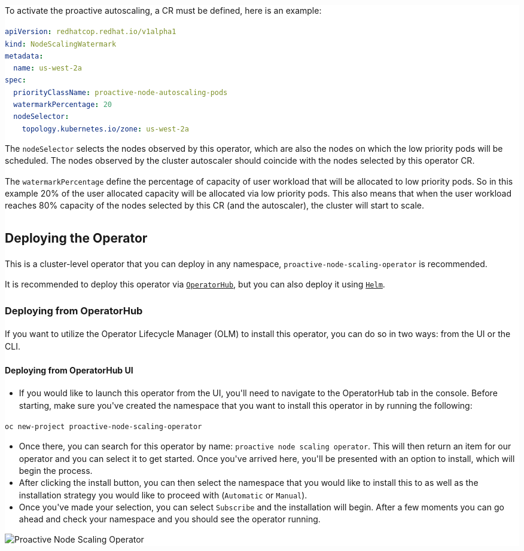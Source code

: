 To activate the proactive autoscaling, a CR must be defined, here is an example:

```yaml
apiVersion: redhatcop.redhat.io/v1alpha1
kind: NodeScalingWatermark
metadata:
  name: us-west-2a
spec:
  priorityClassName: proactive-node-autoscaling-pods
  watermarkPercentage: 20
  nodeSelector:
    topology.kubernetes.io/zone: us-west-2a
```

The `nodeSelector` selects the nodes observed by this operator, which are also the nodes on which the low priority pods will be scheduled. The nodes observed by the cluster autoscaler should coincide with the nodes selected by this operator CR.

The `watermarkPercentage` define the percentage of capacity of user workload that will be allocated to low priority pods. So in this example 20% of the user allocated capacity will be allocated via low priority pods. This also means that when the user workload reaches 80% capacity of the nodes selected by this CR (and the autoscaler), the cluster will start to scale.

## Deploying the Operator

This is a cluster-level operator that you can deploy in any namespace, `proactive-node-scaling-operator` is recommended.

It is recommended to deploy this operator via [`OperatorHub`](https://operatorhub.io/), but you can also deploy it using [`Helm`](https://helm.sh/).

### Deploying from OperatorHub

If you want to utilize the Operator Lifecycle Manager (OLM) to install this operator, you can do so in two ways: from the UI or the CLI.

#### Deploying from OperatorHub UI

* If you would like to launch this operator from the UI, you'll need to navigate to the OperatorHub tab in the console. Before starting, make sure you've created the namespace that you want to install this operator in by running the following:

```shell
oc new-project proactive-node-scaling-operator
```

* Once there, you can search for this operator by name: `proactive node scaling operator`. This will then return an item for our operator and you can select it to get started. Once you've arrived here, you'll be presented with an option to install, which will begin the process.
* After clicking the install button, you can then select the namespace that you would like to install this to as well as the installation strategy you would like to proceed with (`Automatic` or `Manual`).
* Once you've made your selection, you can select `Subscribe` and the installation will begin. After a few moments you can go ahead and check your namespace and you should see the operator running.

![Proactive Node Scaling Operator](./media/proactive-node-scaling-operator.png)
